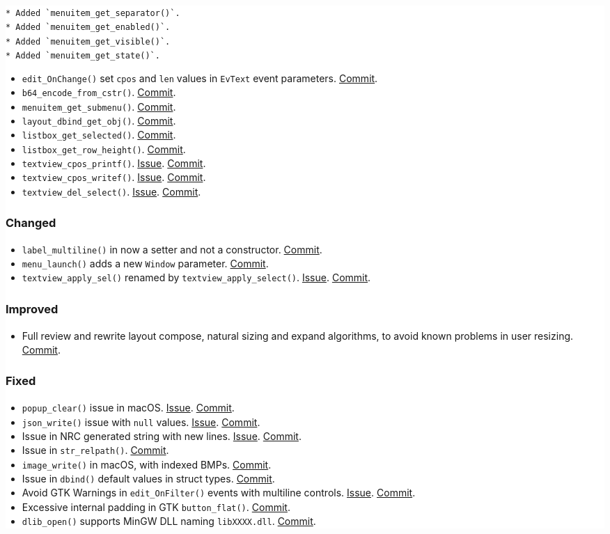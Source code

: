     * Added `menuitem_get_separator()`.
    * Added `menuitem_get_enabled()`.
    * Added `menuitem_get_visible()`.
    * Added `menuitem_get_state()`.
- `edit_OnChange()` set `cpos` and `len` values in `EvText` event parameters. [Commit](https://github.com/frang75/nappgui_src/commit/788f43a0d26cc80540671a822933d48fb593f93e).
- `b64_encode_from_cstr()`. [Commit](https://github.com/frang75/nappgui_src/commit/788f43a0d26cc80540671a822933d48fb593f93e).
- `menuitem_get_submenu()`. [Commit](https://github.com/frang75/nappgui_src/commit/7e7f4da78c6b18aa25956356dfa853e134e027da).
- `layout_dbind_get_obj()`. [Commit](https://github.com/frang75/nappgui_src/commit/7e7f4da78c6b18aa25956356dfa853e134e027da).
- `listbox_get_selected()`. [Commit](https://github.com/frang75/nappgui_src/commit/7e7f4da78c6b18aa25956356dfa853e134e027da).
- `listbox_get_row_height()`. [Commit](https://github.com/frang75/nappgui_src/commit/7e7f4da78c6b18aa25956356dfa853e134e027da).
- `textview_cpos_printf()`. [Issue](https://github.com/frang75/nappgui_src/issues/193). [Commit](https://github.com/frang75/nappgui_src/commit/4732dc96bdbc879f999d760887efa18f293ceb3c).
- `textview_cpos_writef()`. [Issue](https://github.com/frang75/nappgui_src/issues/193). [Commit](https://github.com/frang75/nappgui_src/commit/4732dc96bdbc879f999d760887efa18f293ceb3c).
- `textview_del_select()`. [Issue](https://github.com/frang75/nappgui_src/issues/193). [Commit](https://github.com/frang75/nappgui_src/commit/4732dc96bdbc879f999d760887efa18f293ceb3c).

### Changed

- `label_multiline()` in now a setter and not a constructor. [Commit](https://github.com/frang75/nappgui_src/commit/bccc5d36a6ec9f68b0f3e682067da456b2b98ba4).
- `menu_launch()` adds a new `Window` parameter. [Commit](https://github.com/frang75/nappgui_src/commit/7e7f4da78c6b18aa25956356dfa853e134e027da).
- `textview_apply_sel()` renamed by `textview_apply_select()`. [Issue](https://github.com/frang75/nappgui_src/issues/193). [Commit](https://github.com/frang75/nappgui_src/commit/4732dc96bdbc879f999d760887efa18f293ceb3c).

### Improved

- Full review and rewrite layout compose, natural sizing and expand algorithms, to avoid known problems in user resizing. [Commit](https://github.com/frang75/nappgui_src/commit/a84740a54512af6e1f49577478406f733079fb5e).

### Fixed

- `popup_clear()` issue in macOS. [Issue](https://github.com/frang75/nappgui_src/issues/123). [Commit](https://github.com/frang75/nappgui_src/commit/b61c5cdda50b1587646c6b2fa7df3a99b8a25741).
- `json_write()` issue with `null` values. [Issue](https://github.com/frang75/nappgui_src/issues/175). [Commit](https://github.com/frang75/nappgui_src/commit/d2baa3f2823aeebf554f7492cad205b7ca29a7ca).
- Issue in NRC generated string with new lines. [Issue](https://github.com/frang75/nappgui_src/issues/177). [Commit](https://github.com/frang75/nappgui_src/commit/c4359a9ff45e5c54547048f1046d64d5f22e987a).
- Issue in `str_relpath()`. [Commit](https://github.com/frang75/nappgui_src/commit/b34b6832c361ada1acc3a6a3235ea2fa65a71d88).
- `image_write()` in macOS, with indexed BMPs. [Commit](https://github.com/frang75/nappgui_src/commit/4bc8cd66ff0d4d9a341ad4a7cd17604cc36827f3).
- Issue in `dbind()` default values in struct types. [Commit](https://github.com/frang75/nappgui_src/commit/73a8e0775588edd053ba707c8a748ce2b0b8c9e7).
- Avoid GTK Warnings in `edit_OnFilter()` events with multiline controls. [Issue](https://github.com/frang75/nappgui_src/issues/187). [Commit](https://github.com/frang75/nappgui_src/commit/788f43a0d26cc80540671a822933d48fb593f93e).
- Excessive internal padding in GTK `button_flat()`. [Commit](https://github.com/frang75/nappgui_src/commit/788f43a0d26cc80540671a822933d48fb593f93e).
- `dlib_open()` supports MinGW DLL naming `libXXXX.dll`. [Commit](https://github.com/frang75/nappgui_src/commit/71cf9b6bd7fa452e1a240832e005ebce96a498a6).
